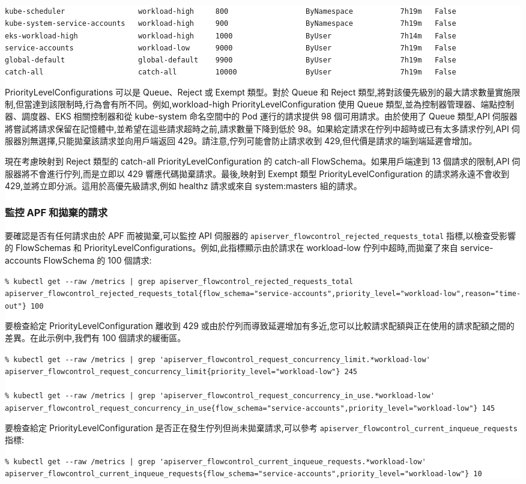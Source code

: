 ```
kube-scheduler                 workload-high     800                  ByNamespace           7h19m   False
kube-system-service-accounts   workload-high     900                  ByNamespace           7h19m   False
eks-workload-high              workload-high     1000                 ByUser                7h14m   False
service-accounts               workload-low      9000                 ByUser                7h19m   False
global-default                 global-default    9900                 ByUser                7h19m   False
catch-all                      catch-all         10000                ByUser                7h19m   False
```

PriorityLevelConfigurations 可以是 Queue、Reject 或 Exempt 類型。對於 Queue 和 Reject 類型,將對該優先級別的最大請求數量實施限制,但當達到該限制時,行為會有所不同。例如,workload-high PriorityLevelConfiguration 使用 Queue 類型,並為控制器管理器、端點控制器、調度器、EKS 相關控制器和從 kube-system 命名空間中的 Pod 運行的請求提供 98 個可用請求。由於使用了 Queue 類型,API 伺服器將嘗試將請求保留在記憶體中,並希望在這些請求超時之前,請求數量下降到低於 98。如果給定請求在佇列中超時或已有太多請求佇列,API 伺服器別無選擇,只能拋棄該請求並向用戶端返回 429。請注意,佇列可能會防止請求收到 429,但代價是請求的端到端延遲會增加。

現在考慮映射到 Reject 類型的 catch-all PriorityLevelConfiguration 的 catch-all FlowSchema。如果用戶端達到 13 個請求的限制,API 伺服器將不會進行佇列,而是立即以 429 響應代碼拋棄請求。最後,映射到 Exempt 類型 PriorityLevelConfiguration 的請求將永遠不會收到 429,並將立即分派。這用於高優先級請求,例如 healthz 請求或來自 system:masters 組的請求。

### 監控 APF 和拋棄的請求

要確認是否有任何請求由於 APF 而被拋棄,可以監控 API 伺服器的 `apiserver_flowcontrol_rejected_requests_total` 指標,以檢查受影響的 FlowSchemas 和 PriorityLevelConfigurations。例如,此指標顯示由於請求在 workload-low 佇列中超時,而拋棄了來自 service-accounts FlowSchema 的 100 個請求:

```
% kubectl get --raw /metrics | grep apiserver_flowcontrol_rejected_requests_total
apiserver_flowcontrol_rejected_requests_total{flow_schema="service-accounts",priority_level="workload-low",reason="time-out"} 100
```

要檢查給定 PriorityLevelConfiguration 離收到 429 或由於佇列而導致延遲增加有多近,您可以比較請求配額與正在使用的請求配額之間的差異。在此示例中,我們有 100 個請求的緩衝區。

```
% kubectl get --raw /metrics | grep 'apiserver_flowcontrol_request_concurrency_limit.*workload-low'
apiserver_flowcontrol_request_concurrency_limit{priority_level="workload-low"} 245

% kubectl get --raw /metrics | grep 'apiserver_flowcontrol_request_concurrency_in_use.*workload-low'
apiserver_flowcontrol_request_concurrency_in_use{flow_schema="service-accounts",priority_level="workload-low"} 145
```

要檢查給定 PriorityLevelConfiguration 是否正在發生佇列但尚未拋棄請求,可以參考 `apiserver_flowcontrol_current_inqueue_requests` 指標:

```
% kubectl get --raw /metrics | grep 'apiserver_flowcontrol_current_inqueue_requests.*workload-low'
apiserver_flowcontrol_current_inqueue_requests{flow_schema="service-accounts",priority_level="workload-low"} 10
```
